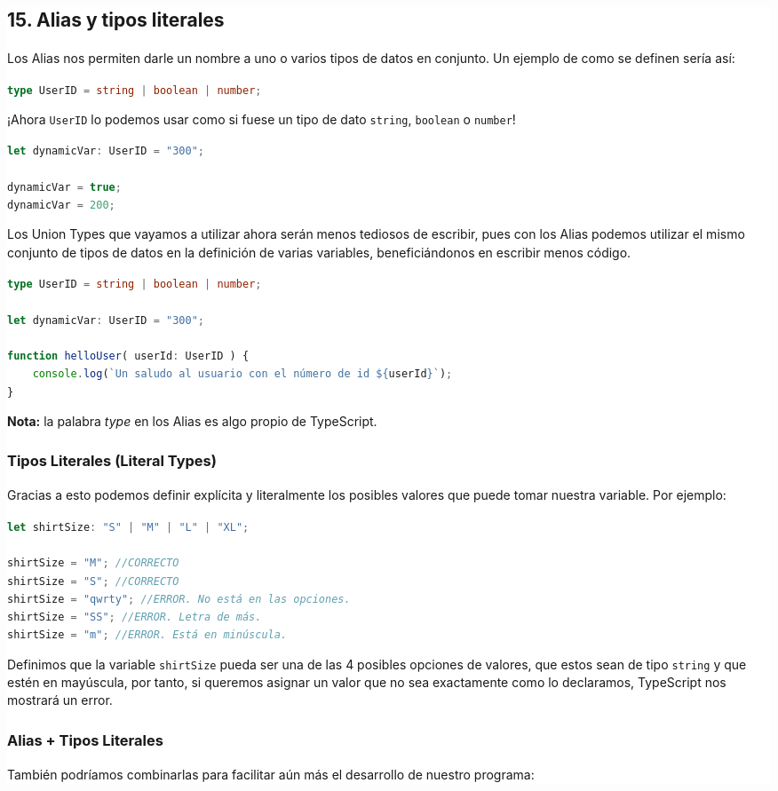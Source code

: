 ## **15.** Alias y tipos literales

Los Alias nos permiten darle un nombre a uno o varios tipos de datos en conjunto. Un ejemplo de como se definen sería así:

```ts
type UserID = string | boolean | number;
```

¡Ahora `UserID` lo podemos usar como si fuese un tipo de dato `string`, `boolean` o `number`!

```ts
let dynamicVar: UserID = "300";

dynamicVar = true;
dynamicVar = 200;
```

Los Union Types que vayamos a utilizar ahora serán menos tediosos de escribir, pues con los Alias podemos utilizar el mismo conjunto de tipos de datos en la definición de varias variables, beneficiándonos en escribir menos código.

```ts
type UserID = string | boolean | number;

let dynamicVar: UserID = "300";

function helloUser( userId: UserID ) {
    console.log(`Un saludo al usuario con el número de id ${userId}`);
}
```

**Nota:** la palabra _type_ en los Alias es algo propio de TypeScript.

### Tipos Literales (Literal Types)

Gracias a esto podemos definir explícita y literalmente los posibles valores que puede tomar nuestra variable. Por ejemplo:

```ts
let shirtSize: "S" | "M" | "L" | "XL";

shirtSize = "M"; //CORRECTO
shirtSize = "S"; //CORRECTO
shirtSize = "qwrty"; //ERROR. No está en las opciones.
shirtSize = "SS"; //ERROR. Letra de más.
shirtSize = "m"; //ERROR. Está en minúscula.
```

Definimos que la variable `shirtSize` pueda ser una de las 4 posibles opciones de valores, que estos sean de tipo `string` y que estén en mayúscula, por tanto, si queremos asignar un valor que no sea exactamente como lo declaramos, TypeScript nos mostrará un error.

### Alias + Tipos Literales

También podríamos combinarlas para facilitar aún más el desarrollo de nuestro programa:
